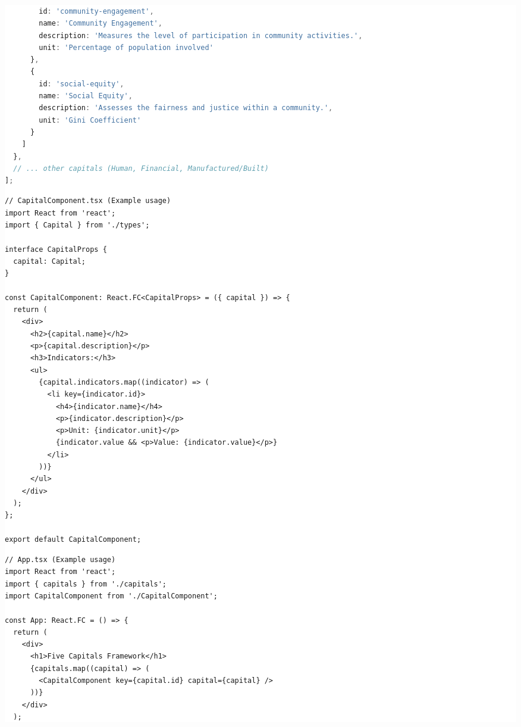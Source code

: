 ```typescript
        id: 'community-engagement',
        name: 'Community Engagement',
        description: 'Measures the level of participation in community activities.',
        unit: 'Percentage of population involved'
      },
      {
        id: 'social-equity',
        name: 'Social Equity',
        description: 'Assesses the fairness and justice within a community.',
        unit: 'Gini Coefficient'
      }
    ]
  },
  // ... other capitals (Human, Financial, Manufactured/Built)
];

```
```tsx
// CapitalComponent.tsx (Example usage)
import React from 'react';
import { Capital } from './types';

interface CapitalProps {
  capital: Capital;
}

const CapitalComponent: React.FC<CapitalProps> = ({ capital }) => {
  return (
    <div>
      <h2>{capital.name}</h2>
      <p>{capital.description}</p>
      <h3>Indicators:</h3>
      <ul>
        {capital.indicators.map((indicator) => (
          <li key={indicator.id}>
            <h4>{indicator.name}</h4>
            <p>{indicator.description}</p>
            <p>Unit: {indicator.unit}</p>
            {indicator.value && <p>Value: {indicator.value}</p>}
          </li>
        ))}
      </ul>
    </div>
  );
};

export default CapitalComponent;

```
```tsx
// App.tsx (Example usage)
import React from 'react';
import { capitals } from './capitals';
import CapitalComponent from './CapitalComponent';

const App: React.FC = () => {
  return (
    <div>
      <h1>Five Capitals Framework</h1>
      {capitals.map((capital) => (
        <CapitalComponent key={capital.id} capital={capital} />
      ))}
    </div>
  );
```